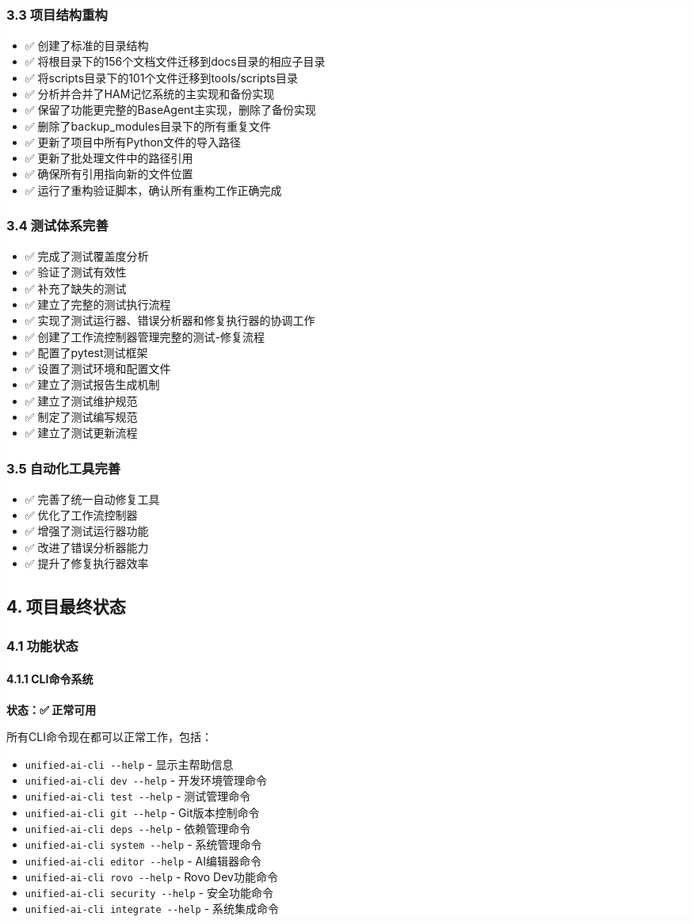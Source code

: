 ### 3.3 项目结构重构
- ✅ 创建了标准的目录结构
- ✅ 将根目录下的156个文档文件迁移到docs目录的相应子目录
- ✅ 将scripts目录下的101个文件迁移到tools/scripts目录
- ✅ 分析并合并了HAM记忆系统的主实现和备份实现
- ✅ 保留了功能更完整的BaseAgent主实现，删除了备份实现
- ✅ 删除了backup_modules目录下的所有重复文件
- ✅ 更新了项目中所有Python文件的导入路径
- ✅ 更新了批处理文件中的路径引用
- ✅ 确保所有引用指向新的文件位置
- ✅ 运行了重构验证脚本，确认所有重构工作正确完成

### 3.4 测试体系完善
- ✅ 完成了测试覆盖度分析
- ✅ 验证了测试有效性
- ✅ 补充了缺失的测试
- ✅ 建立了完整的测试执行流程
- ✅ 实现了测试运行器、错误分析器和修复执行器的协调工作
- ✅ 创建了工作流控制器管理完整的测试-修复流程
- ✅ 配置了pytest测试框架
- ✅ 设置了测试环境和配置文件
- ✅ 建立了测试报告生成机制
- ✅ 建立了测试维护规范
- ✅ 制定了测试编写规范
- ✅ 建立了测试更新流程

### 3.5 自动化工具完善
- ✅ 完善了统一自动修复工具
- ✅ 优化了工作流控制器
- ✅ 增强了测试运行器功能
- ✅ 改进了错误分析器能力
- ✅ 提升了修复执行器效率

## 4. 项目最终状态

### 4.1 功能状态

#### 4.1.1 CLI命令系统
**状态：✅ 正常可用**

所有CLI命令现在都可以正常工作，包括：
- `unified-ai-cli --help` - 显示主帮助信息
- `unified-ai-cli dev --help` - 开发环境管理命令
- `unified-ai-cli test --help` - 测试管理命令
- `unified-ai-cli git --help` - Git版本控制命令
- `unified-ai-cli deps --help` - 依赖管理命令
- `unified-ai-cli system --help` - 系统管理命令
- `unified-ai-cli editor --help` - AI编辑器命令
- `unified-ai-cli rovo --help` - Rovo Dev功能命令
- `unified-ai-cli security --help` - 安全功能命令
- `unified-ai-cli integrate --help` - 系统集成命令
